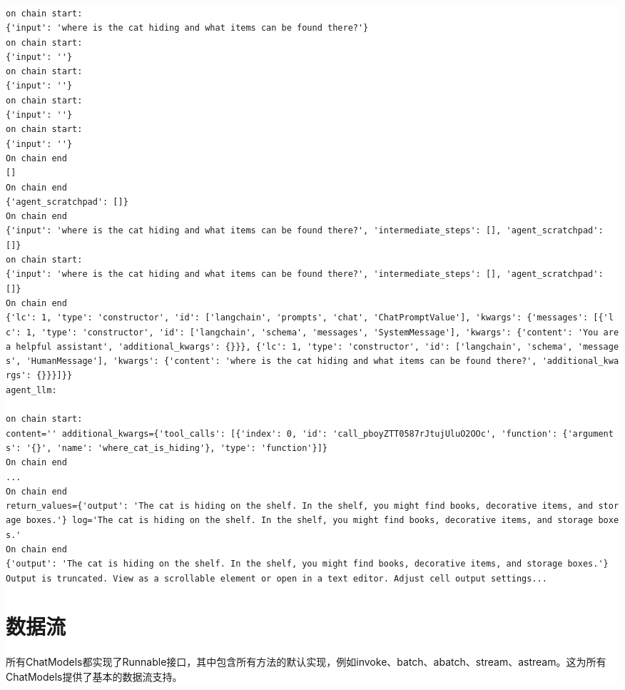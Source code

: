 ```
on chain start: 
{'input': 'where is the cat hiding and what items can be found there?'}
on chain start: 
{'input': ''}
on chain start: 
{'input': ''}
on chain start: 
{'input': ''}
on chain start: 
{'input': ''}
On chain end
[]
On chain end
{'agent_scratchpad': []}
On chain end
{'input': 'where is the cat hiding and what items can be found there?', 'intermediate_steps': [], 'agent_scratchpad': []}
on chain start: 
{'input': 'where is the cat hiding and what items can be found there?', 'intermediate_steps': [], 'agent_scratchpad': []}
On chain end
{'lc': 1, 'type': 'constructor', 'id': ['langchain', 'prompts', 'chat', 'ChatPromptValue'], 'kwargs': {'messages': [{'lc': 1, 'type': 'constructor', 'id': ['langchain', 'schema', 'messages', 'SystemMessage'], 'kwargs': {'content': 'You are a helpful assistant', 'additional_kwargs': {}}}, {'lc': 1, 'type': 'constructor', 'id': ['langchain', 'schema', 'messages', 'HumanMessage'], 'kwargs': {'content': 'where is the cat hiding and what items can be found there?', 'additional_kwargs': {}}}]}}
agent_llm: 

on chain start: 
content='' additional_kwargs={'tool_calls': [{'index': 0, 'id': 'call_pboyZTT0587rJtujUluO2OOc', 'function': {'arguments': '{}', 'name': 'where_cat_is_hiding'}, 'type': 'function'}]}
On chain end
...
On chain end
return_values={'output': 'The cat is hiding on the shelf. In the shelf, you might find books, decorative items, and storage boxes.'} log='The cat is hiding on the shelf. In the shelf, you might find books, decorative items, and storage boxes.'
On chain end
{'output': 'The cat is hiding on the shelf. In the shelf, you might find books, decorative items, and storage boxes.'}
Output is truncated. View as a scrollable element or open in a text editor. Adjust cell output settings...
```


# 数据流


所有ChatModels都实现了Runnable接口，其中包含所有方法的默认实现，例如invoke、batch、abatch、stream、astream。这为所有ChatModels提供了基本的数据流支持。
